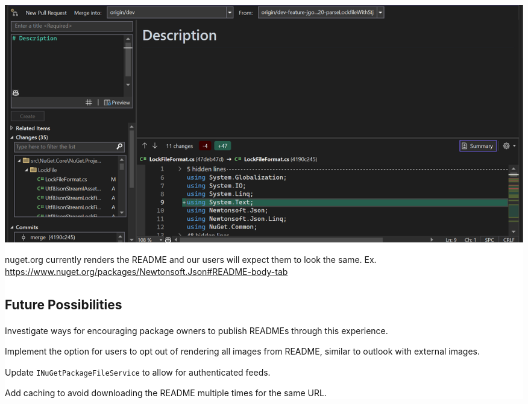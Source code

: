 ![Alt text](../../meta/resources/READMEPMUI/PullRequestExperience.png) 

nuget.org currently renders the README and our users will expect them to look the same.
Ex. https://www.nuget.org/packages/Newtonsoft.Json#README-body-tab

## Future Possibilities
Investigate ways for encouraging package owners to publish READMEs through this experience. 

Implement the option for users to opt out of rendering all images from README, similar to outlook with external images.

Update `INuGetPackageFileService` to allow for authenticated feeds.

Add caching to avoid downloading the README multiple times for the same URL.
